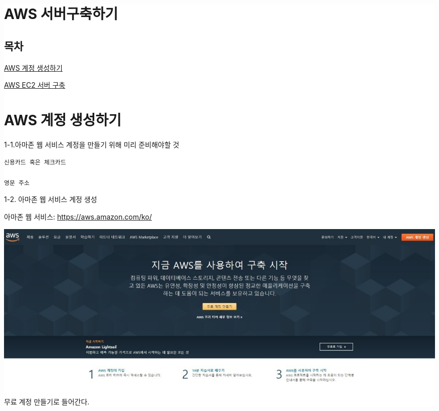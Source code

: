# AWS 서버구축하기

## 목차 


[AWS 계정 생성하기](#aws-계정-생성하기)

[AWS EC2 서버 구축](#aws-ec2-서버-구축)    



AWS 계정 생성하기
================

1-1.아마존 웹 서비스 계정을 만들기 위해 미리 준비해야할 것

    신용카드 혹은 체크카드

    영문 주소

1-2. 아마존 웹 서비스 계정 생성    

아마존 웹 서비스: <https://aws.amazon.com/ko/>

![](images/AWS/AWS_site.jpg)    

무료 계정 만들기로 들어간다.
